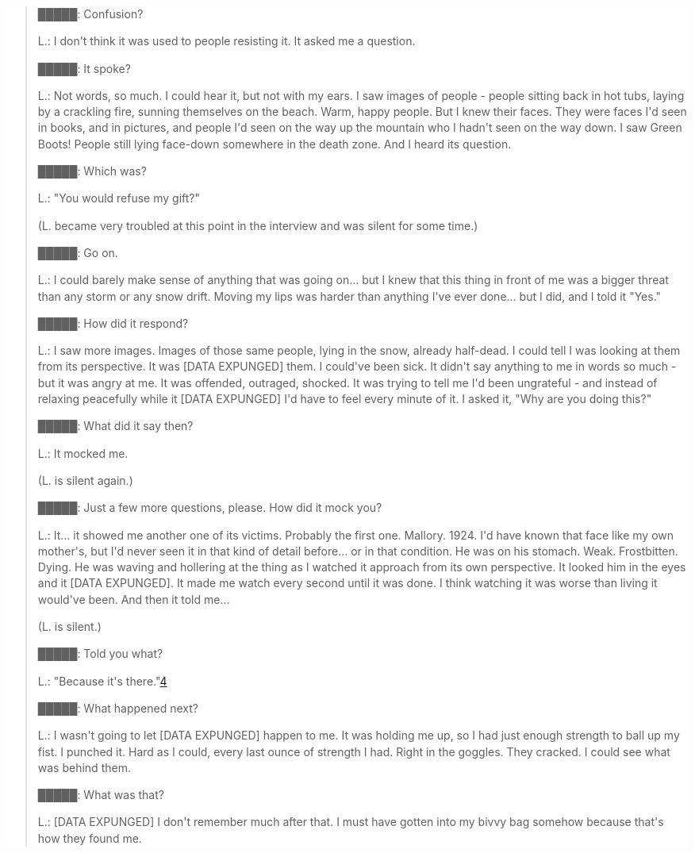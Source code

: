 > 
> █████: Confusion?
> 
> L.: I don't think it was used to people resisting it. It asked me a question.
> 
> █████: It spoke?
> 
> L.: Not words, so much. I could hear it, but not with my ears. I saw images of people - people sitting back in hot tubs, laying by a crackling fire, sunning themselves on the beach. Warm, happy people. But I knew their faces. They were faces I'd seen in books, and in pictures, and people I'd seen on the way up the mountain who I hadn't seen on the way down. I saw Green Boots! People still lying face-down somewhere in the death zone. And I heard its question.
> 
> █████: Which was?
> 
> L.: "You would refuse my gift?"
> 
> (L. became very troubled at this point in the interview and was silent for some time.)
> 
> █████: Go on.
> 
> L.: I could barely make sense of anything that was going on… but I knew that this thing in front of me was a bigger threat than any storm or any snow drift. Moving my lips was harder than anything I've ever done… but I did, and I told it "Yes."
> 
> █████: How did it respond?
> 
> L.: I saw more images. Images of those same people, lying in the snow, already half-dead. I could tell I was looking at them from its perspective. It was \[DATA EXPUNGED\] them. I could've been sick. It didn't say anything to me in words so much - but it was angry at me. It was offended, outraged, shocked. It was trying to tell me I'd been ungrateful - and instead of relaxing peacefully while it \[DATA EXPUNGED\] I'd have to feel every minute of it. I asked it, "Why are you doing this?"
> 
> █████: What did it say then?
> 
> L.: It mocked me.
> 
> (L. is silent again.)
> 
> █████: Just a few more questions, please. How did it mock you?
> 
> L.: It… it showed me another one of its victims. Probably the first one. Mallory. 1924. I'd have known that face like my own mother's, but I'd never seen it in that kind of detail before… or in that condition. He was on his stomach. Weak. Frostbitten. Dying. He was waving and hollering at the thing as I watched it approach from its own perspective. It looked him in the eyes and it \[DATA EXPUNGED\]. It made me watch every second until it was done. I think watching it was worse than living it would've been. And then it told me…
> 
> (L. is silent.)
> 
> █████: Told you what?
> 
> L.: "Because it's there."[4](javascript:;)
> 
> █████: What happened next?
> 
> L.: I wasn't going to let \[DATA EXPUNGED\] happen to me. It was holding me up, so I had just enough strength to ball up my fist. I punched it. Hard as I could, every last ounce of strength I had. Right in the goggles. They cracked. I could see what was behind them.
> 
> █████: What was that?
> 
> L.: \[DATA EXPUNGED\] I don't remember much after that. I must have gotten into my bivvy bag somehow because that's how they found me.